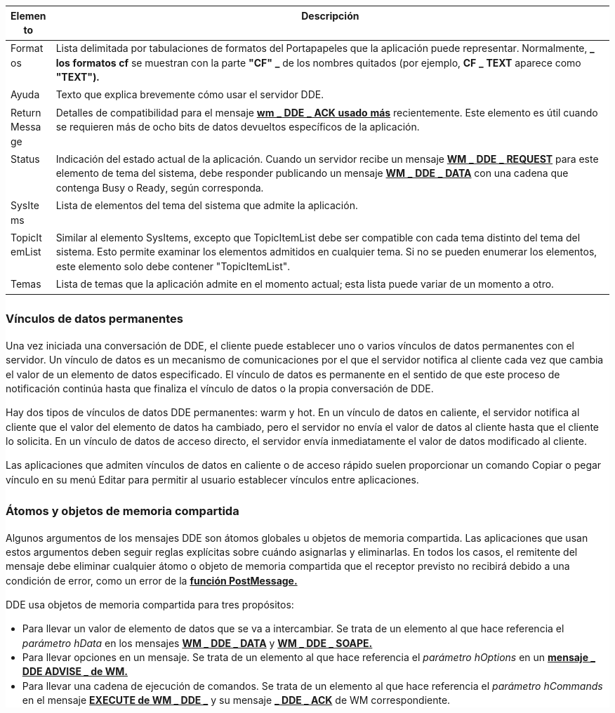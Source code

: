 

| Elemento          | Descripción                                                                                                                                                                                                                                                                                             |
|---------------|---------------------------------------------------------------------------------------------------------------------------------------------------------------------------------------------------------------------------------------------------------------------------------------------------------|
| Formatos       | Lista delimitada por tabulaciones de formatos del Portapapeles que la aplicación puede representar. Normalmente, **\_ los formatos cf** se muestran con la parte **"CF" \_** de los nombres quitados (por ejemplo, **CF \_ TEXT** aparece como **"TEXT").**                                                                                        |
| Ayuda          | Texto que explica brevemente cómo usar el servidor DDE.                                                                                                                                                                                                                                                   |
| ReturnMessage | Detalles de compatibilidad para el mensaje [**wm \_ DDE \_ ACK usado más**](wm-dde-ack.md) recientemente. Este elemento es útil cuando se requieren más de ocho bits de datos devueltos específicos de la aplicación.                                                                                                                |
| Status        | Indicación del estado actual de la aplicación. Cuando un servidor recibe un mensaje [**WM \_ DDE \_ REQUEST**](wm-dde-request.md) para este elemento de tema del sistema, debe responder publicando un mensaje [**WM \_ DDE \_ DATA**](wm-dde-data.md) con una cadena que contenga Busy o Ready, según corresponda. |
| SysItems      | Lista de elementos del tema del sistema que admite la aplicación.                                                                                                                                                                                                                                                    |
| TopicItemList | Similar al elemento SysItems, excepto que TopicItemList debe ser compatible con cada tema distinto del tema del sistema. Esto permite examinar los elementos admitidos en cualquier tema. Si no se pueden enumerar los elementos, este elemento solo debe contener "TopicItemList".                                  |
| Temas        | Lista de temas que la aplicación admite en el momento actual; esta lista puede variar de un momento a otro.                                                                                                                                                                                                  |



 

### <a name="permanent-data-links"></a>Vínculos de datos permanentes

Una vez iniciada una conversación de DDE, el cliente puede establecer uno o varios vínculos de datos permanentes con el servidor. Un vínculo de datos es un mecanismo de comunicaciones por el que el servidor notifica al cliente cada vez que cambia el valor de un elemento de datos especificado. El vínculo de datos es permanente en el sentido de que este proceso de notificación continúa hasta que finaliza el vínculo de datos o la propia conversación de DDE.

Hay dos tipos de vínculos de datos DDE permanentes: warm y hot. En un vínculo de datos en caliente, el servidor notifica al cliente que el valor del elemento de datos ha cambiado, pero el servidor no envía el valor de datos al cliente hasta que el cliente lo solicita. En un vínculo de datos de acceso directo, el servidor envía inmediatamente el valor de datos modificado al cliente.

Las aplicaciones que admiten vínculos de  datos en  caliente o de acceso rápido suelen proporcionar un comando Copiar o pegar vínculo en su menú Editar para permitir al usuario establecer vínculos entre aplicaciones. 

### <a name="atoms-and-shared-memory-objects"></a>Átomos y objetos de memoria compartida

Algunos argumentos de los mensajes DDE son átomos globales u objetos de memoria compartida. Las aplicaciones que usan estos argumentos deben seguir reglas explícitas sobre cuándo asignarlas y eliminarlas. En todos los casos, el remitente del mensaje debe eliminar cualquier átomo o objeto de memoria compartida que el receptor previsto no recibirá debido a una condición de error, como un error de la [**función PostMessage.**](/windows/desktop/api/winuser/nf-winuser-postmessagea)

DDE usa objetos de memoria compartida para tres propósitos:

-   Para llevar un valor de elemento de datos que se va a intercambiar. Se trata de un elemento al que hace referencia el *parámetro hData* en los mensajes [**WM \_ DDE \_ DATA**](wm-dde-data.md) y [**WM \_ DDE \_ SOAPE.**](wm-dde-poke.md)
-   Para llevar opciones en un mensaje. Se trata de un elemento al que hace referencia el *parámetro hOptions* en un [**mensaje \_ DDE ADVISE \_ de WM.**](wm-dde-advise.md)
-   Para llevar una cadena de ejecución de comandos. Se trata de un elemento al que hace referencia el *parámetro hCommands* en el mensaje [**EXECUTE de WM \_ DDE \_**](wm-dde-execute.md) y su mensaje [**\_ DDE \_ ACK**](wm-dde-ack.md) de WM correspondiente.
